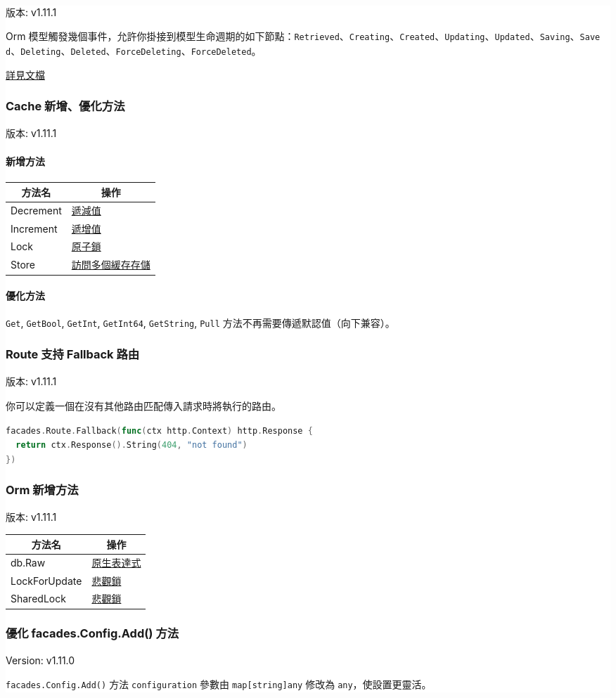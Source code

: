 版本: v1.11.1

Orm 模型觸發幾個事件，允許你掛接到模型生命週期的如下節點：`Retrieved`、`Creating`、`Created`、`Updating`、`Updated`、`Saving`、`Saved`、`Deleting`、`Deleted`、`ForceDeleting`、`ForceDeleted`。

[詳見文檔](../orm/getting-started.md#events)

### Cache 新增、優化方法

版本: v1.11.1

#### 新增方法

| 方法名       | 操作                                                                     |
| --------- | ---------------------------------------------------------------------- |
| Decrement | [遞減值](../digging-deeper/cache.md#incrementing--decrementing-values)    |
| Increment | [遞增值](../digging-deeper/cache.md#incrementing--decrementing-values)    |
| Lock      | [原子鎖](../digging-deeper/cache.md#atomic-locks)                         |
| Store     | [訪問多個緩存存儲](../digging-deeper/cache.md#accessing-multiple-cache-stores) |

#### 優化方法

`Get`, `GetBool`, `GetInt`, `GetInt64`, `GetString`, `Pull` 方法不再需要傳遞默認值（向下兼容）。

### Route 支持 Fallback 路由

版本: v1.11.1

你可以定義一個在沒有其他路由匹配傳入請求時將執行的路由。

```go
facades.Route.Fallback(func(ctx http.Context) http.Response {
  return ctx.Response().String(404, "not found")
})
```

### Orm 新增方法

版本: v1.11.1

| 方法名                    | 操作                                                   |
| ---------------------- | ---------------------------------------------------- |
| db.Raw | [原生表達式](../orm/getting-started.md#raw-expressions)   |
| LockForUpdate          | [悲觀鎖](../orm/getting-started.md#pessimistic-locking) |
| SharedLock             | [悲觀鎖](../orm/getting-started.md#pessimistic-locking) |

### 優化 facades.Config.Add() 方法

Version: v1.11.0

`facades.Config.Add()` 方法 `configuration` 參數由 `map[string]any` 修改為 `any`，使設置更靈活。
